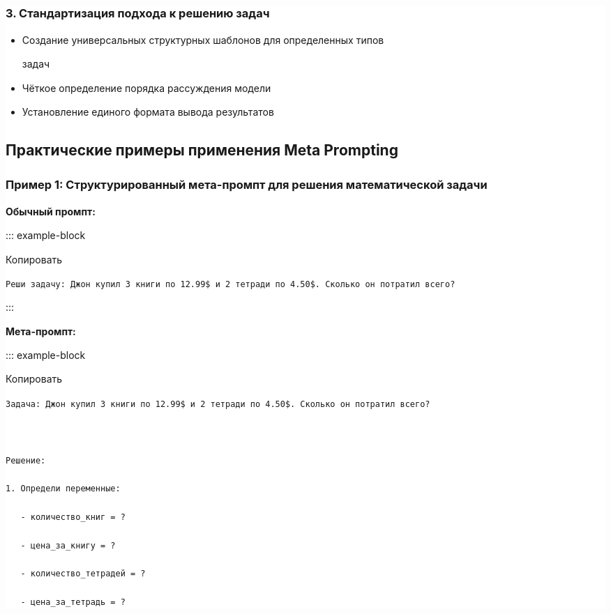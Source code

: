 

### 3. Стандартизация подхода к решению задач



- Создание универсальных структурных шаблонов для определенных типов

  задач

- Чёткое определение порядка рассуждения модели

- Установление единого формата вывода результатов



## Практические примеры применения Meta Prompting



### Пример 1: Структурированный мета-промпт для решения математической задачи



**Обычный промпт:**



::: example-block

Копировать



    Реши задачу: Джон купил 3 книги по 12.99$ и 2 тетради по 4.50$. Сколько он потратил всего?

:::



**Мета-промпт:**



::: example-block

Копировать



    Задача: Джон купил 3 книги по 12.99$ и 2 тетради по 4.50$. Сколько он потратил всего?



    Решение:

    1. Определи переменные:

       - количество_книг = ?

       - цена_за_книгу = ?

       - количество_тетрадей = ?

       - цена_за_тетрадь = ?


